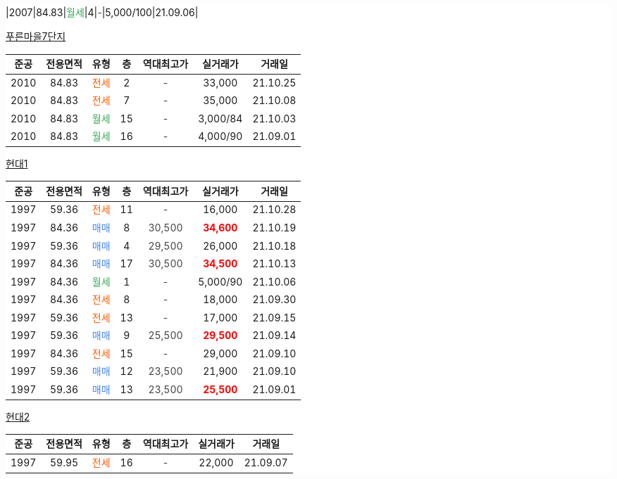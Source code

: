 |2007|84.83|<span style="color:#34A853">월세</span>|4|<span style="color:#444444">-</span>|5,000/100|21.09.06|

[푸른마을7단지](https://search.naver.com/search.naver?query=%ED%91%B8%EB%A5%B8%EB%A7%88%EC%9D%847%EB%8B%A8%EC%A7%80)

|준공|전용면적|유형|층|역대최고가|실거래가|거래일|
|:---:|:---:|:---:|:---:|:---:|:---:|:---:|
|2010|84.83|<span style="color:#FF5A00">전세</span>|2|<span style="color:#444444">-</span>|33,000|21.10.25|
|2010|84.83|<span style="color:#FF5A00">전세</span>|7|<span style="color:#444444">-</span>|35,000|21.10.08|
|2010|84.83|<span style="color:#34A853">월세</span>|15|<span style="color:#444444">-</span>|3,000/84|21.10.03|
|2010|84.83|<span style="color:#34A853">월세</span>|16|<span style="color:#444444">-</span>|4,000/90|21.09.01|

[현대1](https://search.naver.com/search.naver?query=%ED%98%84%EB%8C%801)

|준공|전용면적|유형|층|역대최고가|실거래가|거래일|
|:---:|:---:|:---:|:---:|:---:|:---:|:---:|
|1997|59.36|<span style="color:#FF5A00">전세</span>|11|<span style="color:#444444">-</span>|16,000|21.10.28|
|1997|84.36|<span style="color:#4285F3">매매</span>|8|<span style="color:#444444">30,500</span>|<b><span style="color:#FF0000">34,600</span></b>|21.10.19|
|1997|59.36|<span style="color:#4285F3">매매</span>|4|<span style="color:#444444">29,500</span>|26,000|21.10.18|
|1997|84.36|<span style="color:#4285F3">매매</span>|17|<span style="color:#444444">30,500</span>|<b><span style="color:#FF0000">34,500</span></b>|21.10.13|
|1997|84.36|<span style="color:#34A853">월세</span>|1|<span style="color:#444444">-</span>|5,000/90|21.10.06|
|1997|84.36|<span style="color:#FF5A00">전세</span>|8|<span style="color:#444444">-</span>|18,000|21.09.30|
|1997|59.36|<span style="color:#FF5A00">전세</span>|13|<span style="color:#444444">-</span>|17,000|21.09.15|
|1997|59.36|<span style="color:#4285F3">매매</span>|9|<span style="color:#444444">25,500</span>|<b><span style="color:#FF0000">29,500</span></b>|21.09.14|
|1997|84.36|<span style="color:#FF5A00">전세</span>|15|<span style="color:#444444">-</span>|29,000|21.09.10|
|1997|59.36|<span style="color:#4285F3">매매</span>|12|<span style="color:#444444">23,500</span>|21,900|21.09.10|
|1997|59.36|<span style="color:#4285F3">매매</span>|13|<span style="color:#444444">23,500</span>|<b><span style="color:#FF0000">25,500</span></b>|21.09.01|

[현대2](https://search.naver.com/search.naver?query=%ED%98%84%EB%8C%802)

|준공|전용면적|유형|층|역대최고가|실거래가|거래일|
|:---:|:---:|:---:|:---:|:---:|:---:|:---:|
|1997|59.95|<span style="color:#FF5A00">전세</span>|16|<span style="color:#444444">-</span>|22,000|21.09.07|



<script async src="https://pagead2.googlesyndication.com/pagead/js/adsbygoogle.js"></script>

<ins class="adsbygoogle"
     style="display:block"
     data-ad-client="ca-pub-1142216861245946"
     data-ad-slot="4805727019"
     data-ad-format="auto"
     data-full-width-responsive="true"></ins>
<script>
     (adsbygoogle = window.adsbygoogle || []).push({});
</script>
